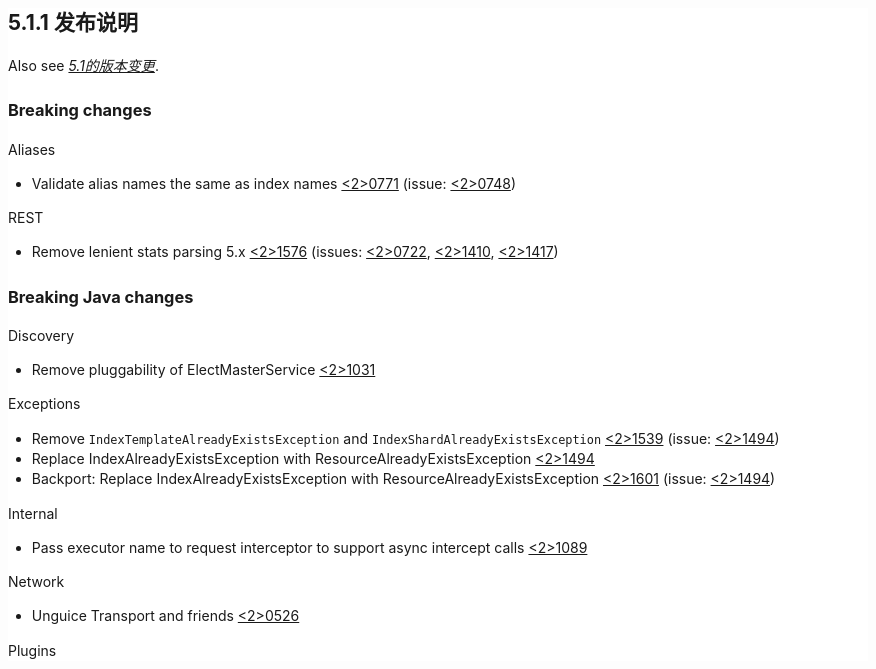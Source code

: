 ## 5.1.1 发布说明

Also see [_5.1的版本变更_](breaking-changes-5.1.html).

### Breaking changes

Aliases 
    

  * Validate alias names the same as index names [<2>0771](https://github.com/elastic/elasticsearch/pull/20771) (issue: [<2>0748](https://github.com/elastic/elasticsearch/issues/20748)) 



REST 
    

  * Remove lenient stats parsing 5.x [<2>1576](https://github.com/elastic/elasticsearch/pull/21576) (issues: [<2>0722](https://github.com/elastic/elasticsearch/issues/20722), [<2>1410](https://github.com/elastic/elasticsearch/issues/21410), [<2>1417](https://github.com/elastic/elasticsearch/issues/21417)) 



### Breaking Java changes

Discovery 
    

  * Remove pluggability of ElectMasterService [<2>1031](https://github.com/elastic/elasticsearch/pull/21031)



Exceptions 
    

  * Remove `IndexTemplateAlreadyExistsException` and `IndexShardAlreadyExistsException` [<2>1539](https://github.com/elastic/elasticsearch/pull/21539) (issue: [<2>1494](https://github.com/elastic/elasticsearch/issues/21494)) 
  * Replace IndexAlreadyExistsException with ResourceAlreadyExistsException [<2>1494](https://github.com/elastic/elasticsearch/pull/21494)
  * Backport: Replace IndexAlreadyExistsException with ResourceAlreadyExistsException [<2>1601](https://github.com/elastic/elasticsearch/pull/21601) (issue: [<2>1494](https://github.com/elastic/elasticsearch/issues/21494)) 



Internal 
    

  * Pass executor name to request interceptor to support async intercept calls [<2>1089](https://github.com/elastic/elasticsearch/pull/21089)



Network 
    

  * Unguice Transport and friends [<2>0526](https://github.com/elastic/elasticsearch/pull/20526)



Plugins 
    